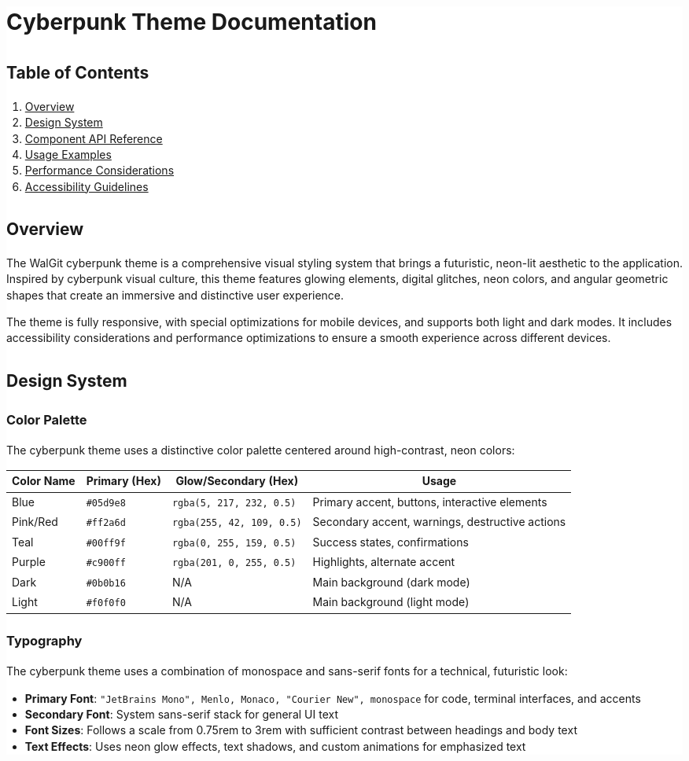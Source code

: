 # Cyberpunk Theme Documentation

## Table of Contents

1. [Overview](#overview)
2. [Design System](#design-system)
3. [Component API Reference](#component-api-reference)
4. [Usage Examples](#usage-examples)
5. [Performance Considerations](#performance-considerations)
6. [Accessibility Guidelines](#accessibility-guidelines)

## Overview

The WalGit cyberpunk theme is a comprehensive visual styling system that brings a futuristic, neon-lit aesthetic to the application. Inspired by cyberpunk visual culture, this theme features glowing elements, digital glitches, neon colors, and angular geometric shapes that create an immersive and distinctive user experience.

The theme is fully responsive, with special optimizations for mobile devices, and supports both light and dark modes. It includes accessibility considerations and performance optimizations to ensure a smooth experience across different devices.

## Design System

### Color Palette

The cyberpunk theme uses a distinctive color palette centered around high-contrast, neon colors:

| Color Name | Primary (Hex) | Glow/Secondary (Hex) | Usage |
|------------|--------------|---------------------|-------|
| Blue | `#05d9e8` | `rgba(5, 217, 232, 0.5)` | Primary accent, buttons, interactive elements |
| Pink/Red | `#ff2a6d` | `rgba(255, 42, 109, 0.5)` | Secondary accent, warnings, destructive actions |
| Teal | `#00ff9f` | `rgba(0, 255, 159, 0.5)` | Success states, confirmations |
| Purple | `#c900ff` | `rgba(201, 0, 255, 0.5)` | Highlights, alternate accent |
| Dark | `#0b0b16` | N/A | Main background (dark mode) |
| Light | `#f0f0f0` | N/A | Main background (light mode) |

### Typography

The cyberpunk theme uses a combination of monospace and sans-serif fonts for a technical, futuristic look:

- **Primary Font**: `"JetBrains Mono", Menlo, Monaco, "Courier New", monospace` for code, terminal interfaces, and accents
- **Secondary Font**: System sans-serif stack for general UI text
- **Font Sizes**: Follows a scale from 0.75rem to 3rem with sufficient contrast between headings and body text
- **Text Effects**: Uses neon glow effects, text shadows, and custom animations for emphasized text
